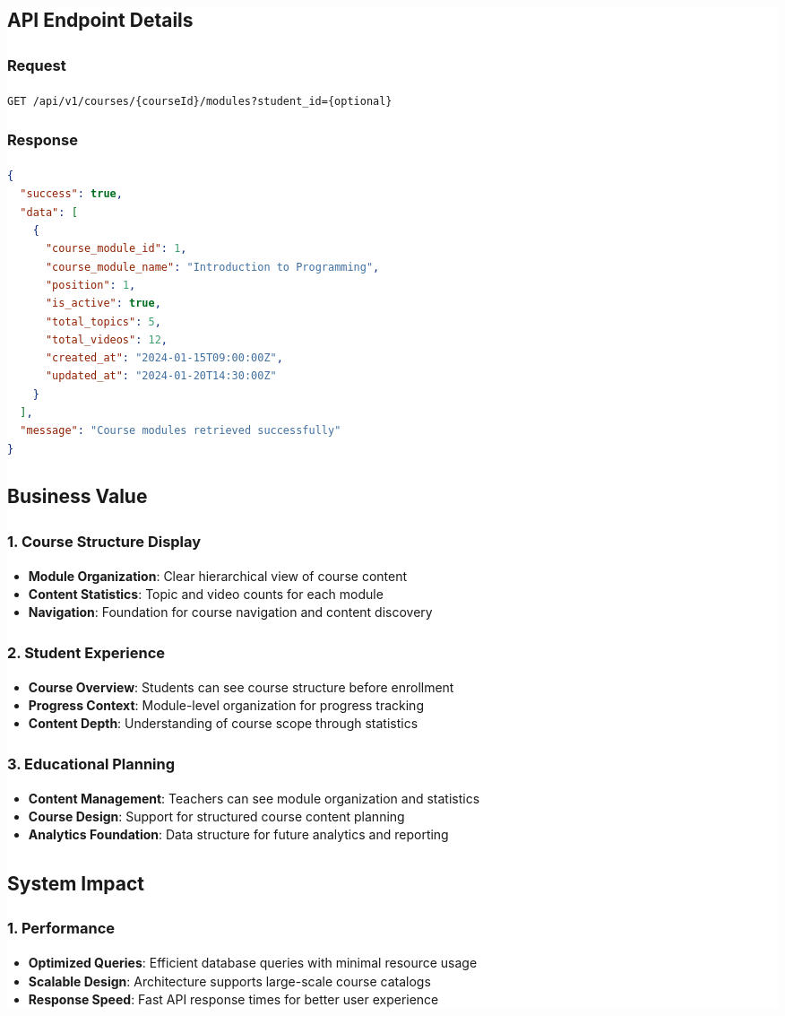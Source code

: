 ## API Endpoint Details

### Request
```
GET /api/v1/courses/{courseId}/modules?student_id={optional}
```

### Response
```json
{
  "success": true,
  "data": [
    {
      "course_module_id": 1,
      "course_module_name": "Introduction to Programming",
      "position": 1,
      "is_active": true,
      "total_topics": 5,
      "total_videos": 12,
      "created_at": "2024-01-15T09:00:00Z",
      "updated_at": "2024-01-20T14:30:00Z"
    }
  ],
  "message": "Course modules retrieved successfully"
}
```

## Business Value

### 1. Course Structure Display
- **Module Organization**: Clear hierarchical view of course content
- **Content Statistics**: Topic and video counts for each module
- **Navigation**: Foundation for course navigation and content discovery

### 2. Student Experience
- **Course Overview**: Students can see course structure before enrollment
- **Progress Context**: Module-level organization for progress tracking
- **Content Depth**: Understanding of course scope through statistics

### 3. Educational Planning
- **Content Management**: Teachers can see module organization and statistics
- **Course Design**: Support for structured course content planning
- **Analytics Foundation**: Data structure for future analytics and reporting

## System Impact

### 1. Performance
- **Optimized Queries**: Efficient database queries with minimal resource usage
- **Scalable Design**: Architecture supports large-scale course catalogs
- **Response Speed**: Fast API response times for better user experience
